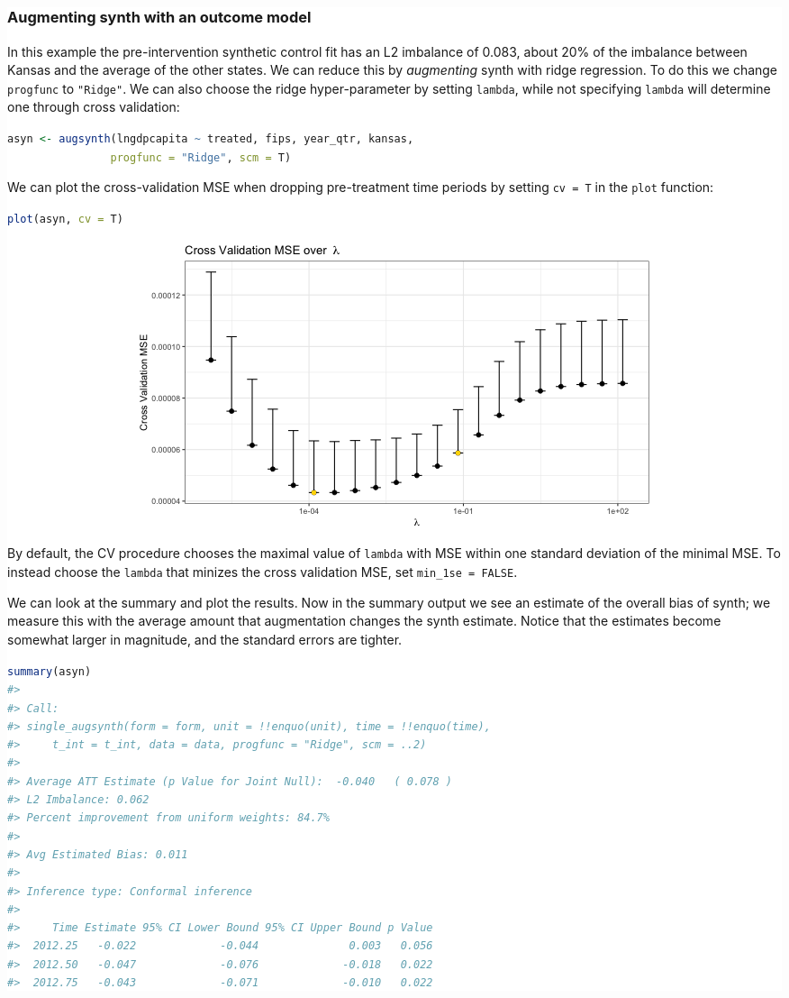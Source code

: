
### Augmenting synth with an outcome model
In this example the pre-intervention synthetic control fit has an L2 imbalance of 0.083, about 20% of the imbalance between Kansas and the average of the other states. We can reduce this by _augmenting_ synth with ridge regression. To do this we change `progfunc` to `"Ridge"`. We can also choose the ridge hyper-parameter by setting `lambda`, while not specifying `lambda` will determine one through cross validation:

```r
asyn <- augsynth(lngdpcapita ~ treated, fips, year_qtr, kansas,
                progfunc = "Ridge", scm = T)
```

We can plot the cross-validation MSE when dropping pre-treatment time periods by setting `cv = T` in the `plot` function:


```r
plot(asyn, cv = T)
```

<img src="figure/fig_asyn_cv-1.png" title="plot of chunk fig_asyn_cv" alt="plot of chunk fig_asyn_cv" style="display: block; margin: auto;" />

By default, the CV procedure chooses the maximal value of `lambda` with MSE within one standard deviation of the minimal MSE. To instead choose the `lambda` that minizes the cross validation MSE, set `min_1se = FALSE`.


We can look at the summary and plot the results. Now in the summary output we see an estimate of the overall bias of synth; we measure this with the average amount that augmentation changes the synth estimate. Notice that the estimates become somewhat larger in magnitude, and the standard errors are tighter.

```r
summary(asyn)
#> 
#> Call:
#> single_augsynth(form = form, unit = !!enquo(unit), time = !!enquo(time), 
#>     t_int = t_int, data = data, progfunc = "Ridge", scm = ..2)
#> 
#> Average ATT Estimate (p Value for Joint Null):  -0.040   ( 0.078 )
#> L2 Imbalance: 0.062
#> Percent improvement from uniform weights: 84.7%
#> 
#> Avg Estimated Bias: 0.011
#> 
#> Inference type: Conformal inference
#> 
#>     Time Estimate 95% CI Lower Bound 95% CI Upper Bound p Value
#>  2012.25   -0.022             -0.044              0.003   0.056
#>  2012.50   -0.047             -0.076             -0.018   0.022
#>  2012.75   -0.043             -0.071             -0.010   0.022
```